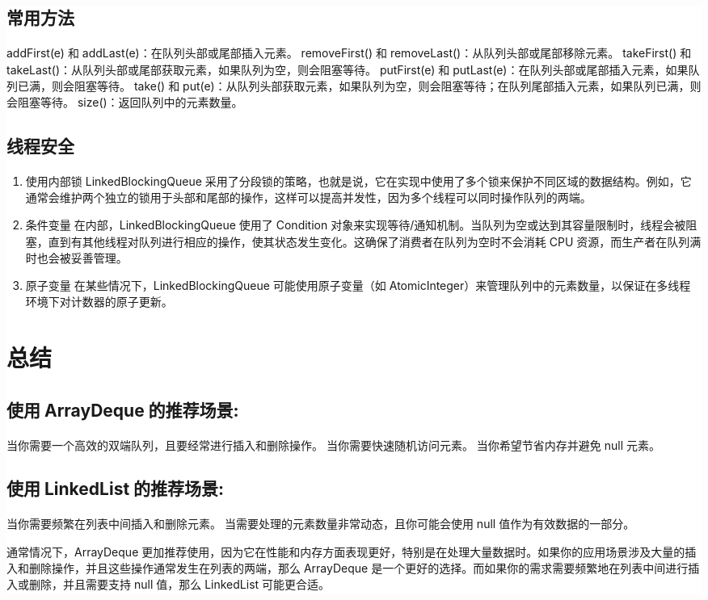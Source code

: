 ## 常用方法
addFirst(e) 和 addLast(e)：在队列头部或尾部插入元素。
removeFirst() 和 removeLast()：从队列头部或尾部移除元素。
takeFirst() 和 takeLast()：从队列头部或尾部获取元素，如果队列为空，则会阻塞等待。
putFirst(e) 和 putLast(e)：在队列头部或尾部插入元素，如果队列已满，则会阻塞等待。
take() 和 put(e)：从队列头部获取元素，如果队列为空，则会阻塞等待；在队列尾部插入元素，如果队列已满，则会阻塞等待。
size()：返回队列中的元素数量。
## 线程安全
1. 使用内部锁
LinkedBlockingQueue 采用了分段锁的策略，也就是说，它在实现中使用了多个锁来保护不同区域的数据结构。例如，它通常会维护两个独立的锁用于头部和尾部的操作，这样可以提高并发性，因为多个线程可以同时操作队列的两端。

2. 条件变量
在内部，LinkedBlockingQueue 使用了 Condition 对象来实现等待/通知机制。当队列为空或达到其容量限制时，线程会被阻塞，直到有其他线程对队列进行相应的操作，使其状态发生变化。这确保了消费者在队列为空时不会消耗 CPU 资源，而生产者在队列满时也会被妥善管理。

3. 原子变量
在某些情况下，LinkedBlockingQueue 可能使用原子变量（如 AtomicInteger）来管理队列中的元素数量，以保证在多线程环境下对计数器的原子更新。

# 总结
## 使用 ArrayDeque 的推荐场景:
当你需要一个高效的双端队列，且要经常进行插入和删除操作。
当你需要快速随机访问元素。
当你希望节省内存并避免 null 元素。
## 使用 LinkedList 的推荐场景:
当你需要频繁在列表中间插入和删除元素。
当需要处理的元素数量非常动态，且你可能会使用 null 值作为有效数据的一部分。

通常情况下，ArrayDeque 更加推荐使用，因为它在性能和内存方面表现更好，特别是在处理大量数据时。如果你的应用场景涉及大量的插入和删除操作，并且这些操作通常发生在列表的两端，那么 ArrayDeque 是一个更好的选择。而如果你的需求需要频繁地在列表中间进行插入或删除，并且需要支持 null 值，那么 LinkedList 可能更合适。
